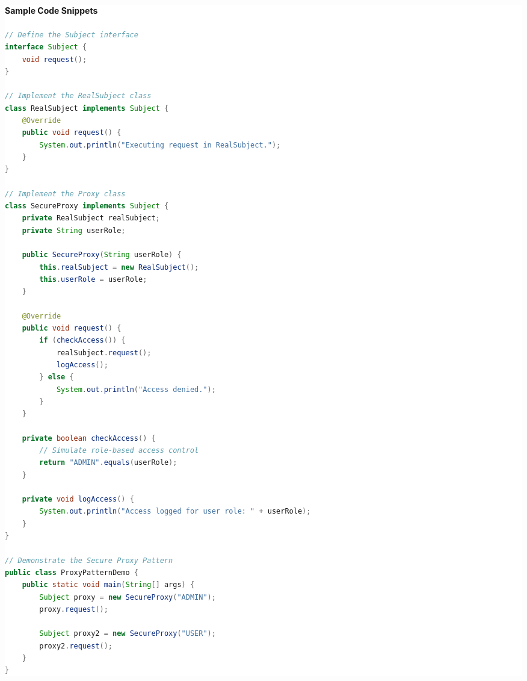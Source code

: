 #### Sample Code Snippets

```java
// Define the Subject interface
interface Subject {
    void request();
}

// Implement the RealSubject class
class RealSubject implements Subject {
    @Override
    public void request() {
        System.out.println("Executing request in RealSubject.");
    }
}

// Implement the Proxy class
class SecureProxy implements Subject {
    private RealSubject realSubject;
    private String userRole;

    public SecureProxy(String userRole) {
        this.realSubject = new RealSubject();
        this.userRole = userRole;
    }

    @Override
    public void request() {
        if (checkAccess()) {
            realSubject.request();
            logAccess();
        } else {
            System.out.println("Access denied.");
        }
    }

    private boolean checkAccess() {
        // Simulate role-based access control
        return "ADMIN".equals(userRole);
    }

    private void logAccess() {
        System.out.println("Access logged for user role: " + userRole);
    }
}

// Demonstrate the Secure Proxy Pattern
public class ProxyPatternDemo {
    public static void main(String[] args) {
        Subject proxy = new SecureProxy("ADMIN");
        proxy.request();

        Subject proxy2 = new SecureProxy("USER");
        proxy2.request();
    }
}
```
